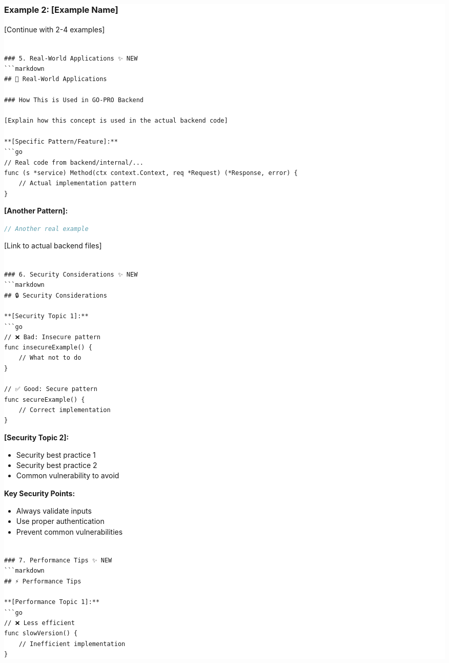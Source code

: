 ### Example 2: [Example Name]
[Continue with 2-4 examples]
```

### 5. Real-World Applications ✨ NEW
```markdown
## 🎯 Real-World Applications

### How This is Used in GO-PRO Backend

[Explain how this concept is used in the actual backend code]

**[Specific Pattern/Feature]:**
```go
// Real code from backend/internal/...
func (s *service) Method(ctx context.Context, req *Request) (*Response, error) {
    // Actual implementation pattern
}
```

**[Another Pattern]:**
```go
// Another real example
```

[Link to actual backend files]
```

### 6. Security Considerations ✨ NEW
```markdown
## 🔒 Security Considerations

**[Security Topic 1]:**
```go
// ❌ Bad: Insecure pattern
func insecureExample() {
    // What not to do
}

// ✅ Good: Secure pattern
func secureExample() {
    // Correct implementation
}
```

**[Security Topic 2]:**
- Security best practice 1
- Security best practice 2
- Common vulnerability to avoid

**Key Security Points:**
- Always validate inputs
- Use proper authentication
- Prevent common vulnerabilities
```

### 7. Performance Tips ✨ NEW
```markdown
## ⚡ Performance Tips

**[Performance Topic 1]:**
```go
// ❌ Less efficient
func slowVersion() {
    // Inefficient implementation
}

```